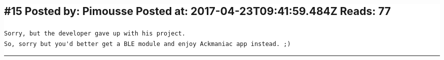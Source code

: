 ## \#15 Posted by: Pimousse Posted at: 2017-04-23T09:41:59.484Z Reads: 77

```
Sorry, but the developer gave up with his project.
So, sorry but you'd better get a BLE module and enjoy Ackmaniac app instead. ;)
```

---
